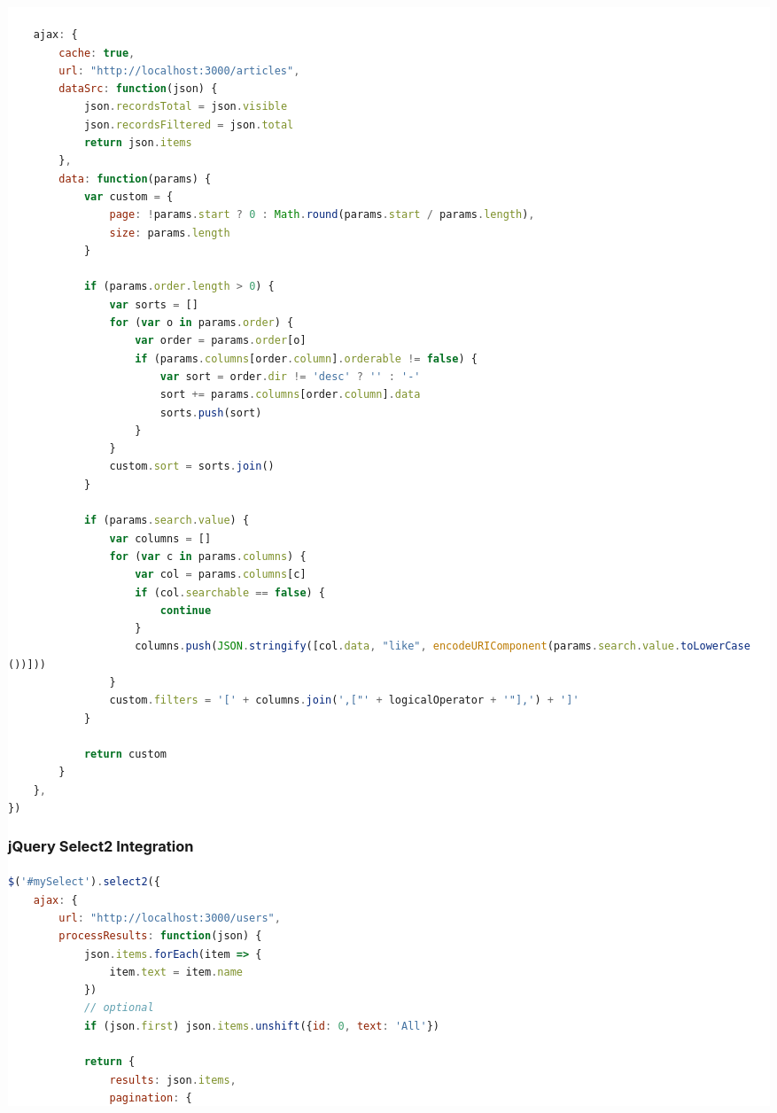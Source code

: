 ```js

    ajax: {
        cache: true,
        url: "http://localhost:3000/articles",
        dataSrc: function(json) {
            json.recordsTotal = json.visible
            json.recordsFiltered = json.total
            return json.items
        },
        data: function(params) {
            var custom = {
                page: !params.start ? 0 : Math.round(params.start / params.length),
                size: params.length
            }

            if (params.order.length > 0) {
                var sorts = []
                for (var o in params.order) {
                    var order = params.order[o]
                    if (params.columns[order.column].orderable != false) {
                        var sort = order.dir != 'desc' ? '' : '-'
                        sort += params.columns[order.column].data
                        sorts.push(sort)
                    }
                }
                custom.sort = sorts.join()
            }

            if (params.search.value) {
                var columns = []
                for (var c in params.columns) {
                    var col = params.columns[c]
                    if (col.searchable == false) {
                        continue
                    }
                    columns.push(JSON.stringify([col.data, "like", encodeURIComponent(params.search.value.toLowerCase())]))
                }
                custom.filters = '[' + columns.join(',["' + logicalOperator + '"],') + ']'
            }

            return custom
        }
    },
})
```

### jQuery Select2 Integration

```js
$('#mySelect').select2({
    ajax: {
        url: "http://localhost:3000/users",
        processResults: function(json) {
            json.items.forEach(item => {
                item.text = item.name
            })
            // optional
            if (json.first) json.items.unshift({id: 0, text: 'All'})

            return {
                results: json.items,
                pagination: {
```